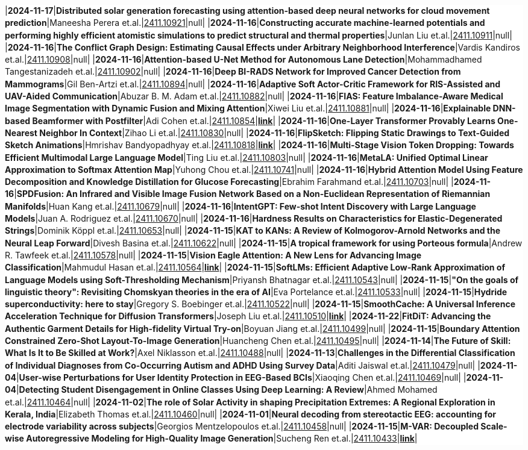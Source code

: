 |**2024-11-17**|**Distributed solar generation forecasting using attention-based deep neural networks for cloud movement prediction**|Maneesha Perera et.al.|[2411.10921](http://arxiv.org/abs/2411.10921)|null|
|**2024-11-16**|**Constructing accurate machine-learned potentials and performing highly efficient atomistic simulations to predict structural and thermal properties**|Junlan Liu et.al.|[2411.10911](http://arxiv.org/abs/2411.10911)|null|
|**2024-11-16**|**The Conflict Graph Design: Estimating Causal Effects under Arbitrary Neighborhood Interference**|Vardis Kandiros et.al.|[2411.10908](http://arxiv.org/abs/2411.10908)|null|
|**2024-11-16**|**Attention-based U-Net Method for Autonomous Lane Detection**|Mohammadhamed Tangestanizadeh et.al.|[2411.10902](http://arxiv.org/abs/2411.10902)|null|
|**2024-11-16**|**Deep BI-RADS Network for Improved Cancer Detection from Mammograms**|Gil Ben-Artzi et.al.|[2411.10894](http://arxiv.org/abs/2411.10894)|null|
|**2024-11-16**|**Adaptive Soft Actor-Critic Framework for RIS-Assisted and UAV-Aided Communication**|Abuzar B. M. Adam et.al.|[2411.10882](http://arxiv.org/abs/2411.10882)|null|
|**2024-11-16**|**FIAS: Feature Imbalance-Aware Medical Image Segmentation with Dynamic Fusion and Mixing Attention**|Xiwei Liu et.al.|[2411.10881](http://arxiv.org/abs/2411.10881)|null|
|**2024-11-16**|**Explainable DNN-based Beamformer with Postfilter**|Adi Cohen et.al.|[2411.10854](http://arxiv.org/abs/2411.10854)|**[link](https://github.com/AdiCohen501/ExNet-BF-PF)**|
|**2024-11-16**|**One-Layer Transformer Provably Learns One-Nearest Neighbor In Context**|Zihao Li et.al.|[2411.10830](http://arxiv.org/abs/2411.10830)|null|
|**2024-11-16**|**FlipSketch: Flipping Static Drawings to Text-Guided Sketch Animations**|Hmrishav Bandyopadhyay et.al.|[2411.10818](http://arxiv.org/abs/2411.10818)|**[link](https://github.com/hmrishavbandy/flipsketch)**|
|**2024-11-16**|**Multi-Stage Vision Token Dropping: Towards Efficient Multimodal Large Language Model**|Ting Liu et.al.|[2411.10803](http://arxiv.org/abs/2411.10803)|null|
|**2024-11-16**|**MetaLA: Unified Optimal Linear Approximation to Softmax Attention Map**|Yuhong Chou et.al.|[2411.10741](http://arxiv.org/abs/2411.10741)|null|
|**2024-11-16**|**Hybrid Attention Model Using Feature Decomposition and Knowledge Distillation for Glucose Forecasting**|Ebrahim Farahmand et.al.|[2411.10703](http://arxiv.org/abs/2411.10703)|null|
|**2024-11-16**|**SPDFusion: An Infrared and Visible Image Fusion Network Based on a Non-Euclidean Representation of Riemannian Manifolds**|Huan Kang et.al.|[2411.10679](http://arxiv.org/abs/2411.10679)|null|
|**2024-11-16**|**IntentGPT: Few-shot Intent Discovery with Large Language Models**|Juan A. Rodriguez et.al.|[2411.10670](http://arxiv.org/abs/2411.10670)|null|
|**2024-11-16**|**Hardness Results on Characteristics for Elastic-Degenerated Strings**|Dominik Köppl et.al.|[2411.10653](http://arxiv.org/abs/2411.10653)|null|
|**2024-11-15**|**KAT to KANs: A Review of Kolmogorov-Arnold Networks and the Neural Leap Forward**|Divesh Basina et.al.|[2411.10622](http://arxiv.org/abs/2411.10622)|null|
|**2024-11-15**|**A tropical framework for using Porteous formula**|Andrew R. Tawfeek et.al.|[2411.10578](http://arxiv.org/abs/2411.10578)|null|
|**2024-11-15**|**Vision Eagle Attention: A New Lens for Advancing Image Classification**|Mahmudul Hasan et.al.|[2411.10564](http://arxiv.org/abs/2411.10564)|**[link](https://github.com/MahmudulHasan11085/Vision-Eagle-Attention)**|
|**2024-11-15**|**SoftLMs: Efficient Adaptive Low-Rank Approximation of Language Models using Soft-Thresholding Mechanism**|Priyansh Bhatnagar et.al.|[2411.10543](http://arxiv.org/abs/2411.10543)|null|
|**2024-11-15**|**"On the goals of linguistic theory": Revisiting Chomskyan theories in the era of AI**|Eva Portelance et.al.|[2411.10533](http://arxiv.org/abs/2411.10533)|null|
|**2024-11-15**|**Hydride superconductivity: here to stay**|Gregory S. Boebinger et.al.|[2411.10522](http://arxiv.org/abs/2411.10522)|null|
|**2024-11-15**|**SmoothCache: A Universal Inference Acceleration Technique for Diffusion Transformers**|Joseph Liu et.al.|[2411.10510](http://arxiv.org/abs/2411.10510)|**[link](https://github.com/roblox/smoothcache)**|
|**2024-11-22**|**FitDiT: Advancing the Authentic Garment Details for High-fidelity Virtual Try-on**|Boyuan Jiang et.al.|[2411.10499](http://arxiv.org/abs/2411.10499)|null|
|**2024-11-15**|**Boundary Attention Constrained Zero-Shot Layout-To-Image Generation**|Huancheng Chen et.al.|[2411.10495](http://arxiv.org/abs/2411.10495)|null|
|**2024-11-14**|**The Future of Skill: What Is It to Be Skilled at Work?**|Axel Niklasson et.al.|[2411.10488](http://arxiv.org/abs/2411.10488)|null|
|**2024-11-13**|**Challenges in the Differential Classification of Individual Diagnoses from Co-Occurring Autism and ADHD Using Survey Data**|Aditi Jaiswal et.al.|[2411.10479](http://arxiv.org/abs/2411.10479)|null|
|**2024-11-04**|**User-wise Perturbations for User Identity Protection in EEG-Based BCIs**|Xiaoqing Chen et.al.|[2411.10469](http://arxiv.org/abs/2411.10469)|null|
|**2024-11-04**|**Detecting Student Disengagement in Online Classes Using Deep Learning: A Review**|Ahmed Mohamed et.al.|[2411.10464](http://arxiv.org/abs/2411.10464)|null|
|**2024-11-02**|**The role of Solar Activity in shaping Precipitation Extremes: A Regional Exploration in Kerala, India**|Elizabeth Thomas et.al.|[2411.10460](http://arxiv.org/abs/2411.10460)|null|
|**2024-11-01**|**Neural decoding from stereotactic EEG: accounting for electrode variability across subjects**|Georgios Mentzelopoulos et.al.|[2411.10458](http://arxiv.org/abs/2411.10458)|null|
|**2024-11-15**|**M-VAR: Decoupled Scale-wise Autoregressive Modeling for High-Quality Image Generation**|Sucheng Ren et.al.|[2411.10433](http://arxiv.org/abs/2411.10433)|**[link](https://github.com/oliverrensu/mvar)**|
